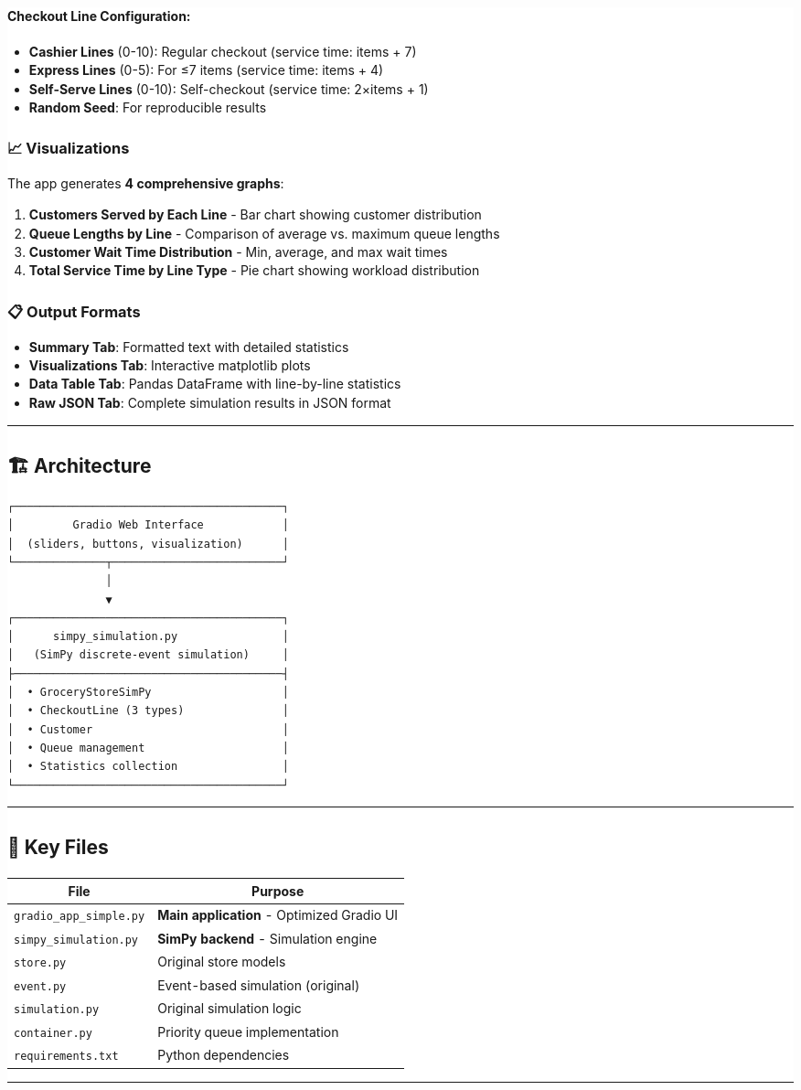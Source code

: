 #### Checkout Line Configuration:
- **Cashier Lines** (0-10): Regular checkout (service time: items + 7)
- **Express Lines** (0-5): For ≤7 items (service time: items + 4)
- **Self-Serve Lines** (0-10): Self-checkout (service time: 2×items + 1)
- **Random Seed**: For reproducible results

### 📈 Visualizations

The app generates **4 comprehensive graphs**:

1. **Customers Served by Each Line** - Bar chart showing customer distribution
2. **Queue Lengths by Line** - Comparison of average vs. maximum queue lengths
3. **Customer Wait Time Distribution** - Min, average, and max wait times
4. **Total Service Time by Line Type** - Pie chart showing workload distribution

### 📋 Output Formats

- **Summary Tab**: Formatted text with detailed statistics
- **Visualizations Tab**: Interactive matplotlib plots
- **Data Table Tab**: Pandas DataFrame with line-by-line statistics
- **Raw JSON Tab**: Complete simulation results in JSON format

---

## 🏗️ Architecture

```
┌─────────────────────────────────────────┐
│         Gradio Web Interface            │
│  (sliders, buttons, visualization)      │
└──────────────┬──────────────────────────┘
               │
               ▼
┌─────────────────────────────────────────┐
│      simpy_simulation.py                │
│   (SimPy discrete-event simulation)     │
├─────────────────────────────────────────┤
│  • GroceryStoreSimPy                    │
│  • CheckoutLine (3 types)               │
│  • Customer                             │
│  • Queue management                     │
│  • Statistics collection                │
└─────────────────────────────────────────┘
```

---

## 📁 Key Files

| File | Purpose |
|------|---------|
| `gradio_app_simple.py` | **Main application** - Optimized Gradio UI |
| `simpy_simulation.py` | **SimPy backend** - Simulation engine |
| `store.py` | Original store models |
| `event.py` | Event-based simulation (original) |
| `simulation.py` | Original simulation logic |
| `container.py` | Priority queue implementation |
| `requirements.txt` | Python dependencies |

---